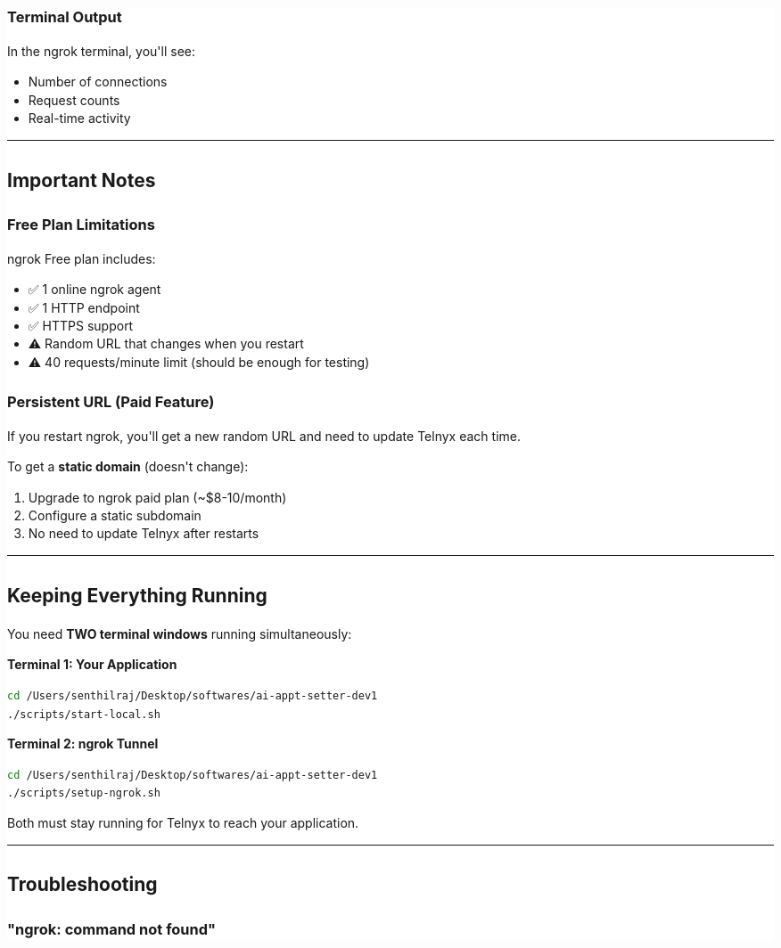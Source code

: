 ### Terminal Output

In the ngrok terminal, you'll see:
- Number of connections
- Request counts
- Real-time activity

---

## Important Notes

### Free Plan Limitations

ngrok Free plan includes:
- ✅ 1 online ngrok agent
- ✅ 1 HTTP endpoint
- ✅ HTTPS support
- ⚠️ Random URL that changes when you restart
- ⚠️ 40 requests/minute limit (should be enough for testing)

### Persistent URL (Paid Feature)

If you restart ngrok, you'll get a new random URL and need to update Telnyx each time.

To get a **static domain** (doesn't change):
1. Upgrade to ngrok paid plan (~$8-10/month)
2. Configure a static subdomain
3. No need to update Telnyx after restarts

---

## Keeping Everything Running

You need **TWO terminal windows** running simultaneously:

**Terminal 1: Your Application**
```bash
cd /Users/senthilraj/Desktop/softwares/ai-appt-setter-dev1
./scripts/start-local.sh
```

**Terminal 2: ngrok Tunnel**
```bash
cd /Users/senthilraj/Desktop/softwares/ai-appt-setter-dev1
./scripts/setup-ngrok.sh
```

Both must stay running for Telnyx to reach your application.

---

## Troubleshooting

### "ngrok: command not found"
